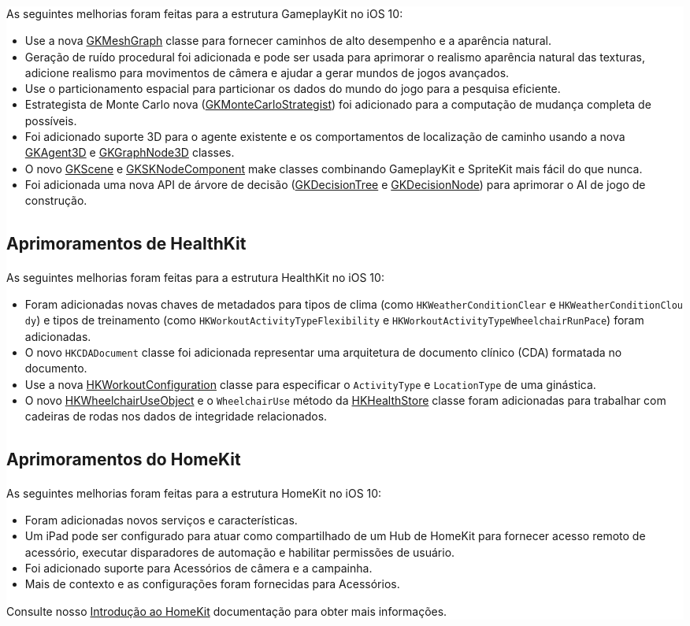 As seguintes melhorias foram feitas para a estrutura GameplayKit no iOS 10:

- Use a nova [GKMeshGraph](https://developer.apple.com/reference/gameplaykit/gkmeshgraph) classe para fornecer caminhos de alto desempenho e a aparência natural.
- Geração de ruído procedural foi adicionada e pode ser usada para aprimorar o realismo aparência natural das texturas, adicione realismo para movimentos de câmera e ajudar a gerar mundos de jogos avançados.
- Use o particionamento espacial para particionar os dados do mundo do jogo para a pesquisa eficiente.
- Estrategista de Monte Carlo nova ([GKMonteCarloStrategist](https://developer.apple.com/reference/gameplaykit/gkmontecarlostrategist)) foi adicionado para a computação de mudança completa de possíveis.
- Foi adicionado suporte 3D para o agente existente e os comportamentos de localização de caminho usando a nova [GKAgent3D](https://developer.apple.com/reference/gameplaykit/gkagent3d) e [GKGraphNode3D](https://developer.apple.com/reference/gameplaykit/gkgraphnode3d) classes.
- O novo [GKScene](https://developer.apple.com/reference/gameplaykit/gkscene) e [GKSKNodeComponent](https://developer.apple.com/reference/gameplaykit/gksknodecomponent) make classes combinando GameplayKit e SpriteKit mais fácil do que nunca.
- Foi adicionada uma nova API de árvore de decisão ([GKDecisionTree](https://developer.apple.com/reference/gameplaykit/gkdecisiontree) e [GKDecisionNode](https://developer.apple.com/reference/gameplaykit/gkdecisionnode)) para aprimorar o AI de jogo de construção.

## <a name="healthkit-enhancements"></a>Aprimoramentos de HealthKit

As seguintes melhorias foram feitas para a estrutura HealthKit no iOS 10:

- Foram adicionadas novas chaves de metadados para tipos de clima (como `HKWeatherConditionClear` e `HKWeatherConditionCloudy`) e tipos de treinamento (como `HKWorkoutActivityTypeFlexibility` e `HKWorkoutActivityTypeWheelchairRunPace`) foram adicionadas.
- O novo `HKCDADocument` classe foi adicionada representar uma arquitetura de documento clínico (CDA) formatada no documento.
- Use a nova [HKWorkoutConfiguration](https://developer.apple.com/reference/healthkit/hkworkoutconfiguration) classe para especificar o `ActivityType` e `LocationType` de uma ginástica.
- O novo [HKWheelchairUseObject](https://developer.apple.com/reference/healthkit/hkwheelchairuseobject) e o `WheelchairUse` método da [HKHealthStore](https://developer.apple.com/reference/healthkit/hkhealthstore) classe foram adicionadas para trabalhar com cadeiras de rodas nos dados de integridade relacionados.

## <a name="homekit-enhancements"></a>Aprimoramentos do HomeKit

As seguintes melhorias foram feitas para a estrutura HomeKit no iOS 10:

- Foram adicionadas novos serviços e características.
- Um iPad pode ser configurado para atuar como compartilhado de um Hub de HomeKit para fornecer acesso remoto de acessório, executar disparadores de automação e habilitar permissões de usuário.
- Foi adicionado suporte para Acessórios de câmera e a campainha.
- Mais de contexto e as configurações foram fornecidas para Acessórios.

Consulte nosso [Introdução ao HomeKit](~/ios/platform/homekit.md) documentação para obter mais informações.
